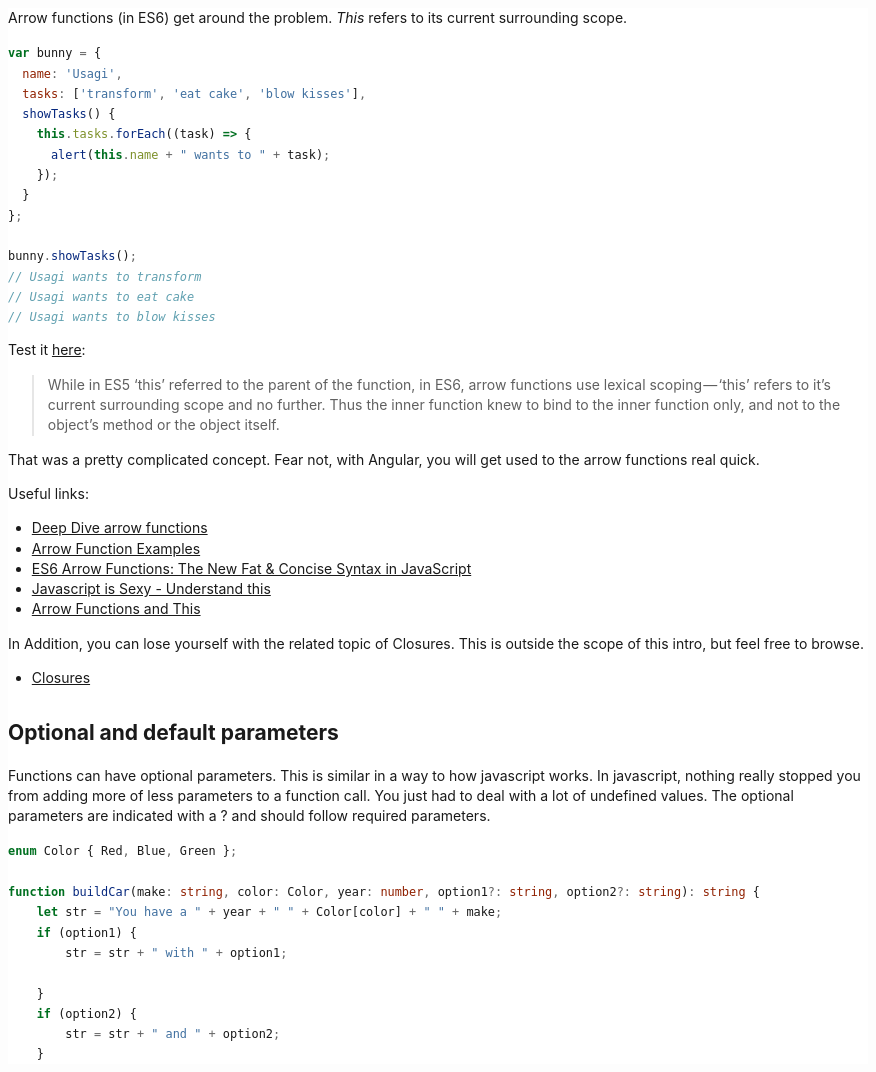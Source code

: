 Arrow functions (in ES6) get around the problem. _This_ refers to its current surrounding scope.

```javascript
var bunny = {
  name: 'Usagi',
  tasks: ['transform', 'eat cake', 'blow kisses'],
  showTasks() {
    this.tasks.forEach((task) => {
      alert(this.name + " wants to " + task);
    });  
  }
};

bunny.showTasks();
// Usagi wants to transform
// Usagi wants to eat cake
// Usagi wants to blow kisses
```

Test it [here](https://jsfiddle.net/maasha/che8m4c1/): 

> While in ES5 ‘this’ referred to the parent of the function, in ES6, arrow functions use lexical scoping — ‘this’ refers to it’s current surrounding scope and no further. Thus the inner function knew to bind to the inner function only, and not to the object’s method or the object itself.


That was a pretty complicated concept.  Fear not, with Angular, you will get used to the arrow functions real quick.

Useful links:

 * [Deep Dive arrow functions](https://basarat.gitbooks.io/typescript/content/docs/arrow-functions.html)
 * [Arrow Function Examples](http://javascriptplayground.com/blog/2014/04/real-life-es6-arrow-fn/)
 * [ES6 Arrow Functions: The New Fat & Concise Syntax in JavaScript](https://www.sitepoint.com/es6-arrow-functions-new-fat-concise-syntax-javascript/)
 * [Javascript is Sexy - Understand this](http://javascriptissexy.com/understand-javascripts-this-with-clarity-and-master-it/)
 * [Arrow Functions and This](https://medium.freecodecamp.com/learn-es6-the-dope-way-part-ii-arrow-functions-and-the-this-keyword-381ac7a32881#.dzodrmkm6)

In Addition, you can lose yourself with the related topic of Closures.  This is outside the scope of this intro, but feel free to browse.
 
 * [Closures](https://medium.freecodecamp.org/what-is-variable-hoisting-differentiating-between-var-let-and-const-in-es6-f1a70bb43d)


## Optional and default parameters

Functions can have optional parameters. This is similar in a way to how javascript works.  In javascript, nothing really stopped you from adding
more of less parameters to a function call. You just had to deal with a lot of undefined values. 
The optional parameters are indicated with a ? and should follow required parameters.


```typescript
enum Color { Red, Blue, Green };

function buildCar(make: string, color: Color, year: number, option1?: string, option2?: string): string {
    let str = "You have a " + year + " " + Color[color] + " " + make;
    if (option1) {
        str = str + " with " + option1;

    }
    if (option2) {
        str = str + " and " + option2;
    }
```